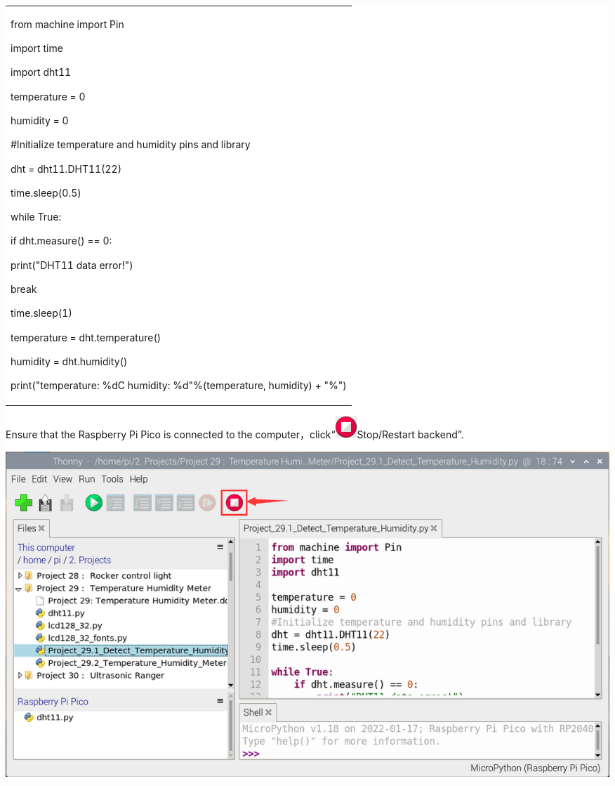 <table>
<tbody>
<tr class="odd">
<td><p>from machine import Pin</p>
<p>import time</p>
<p>import dht11</p>
<p>temperature = 0</p>
<p>humidity = 0</p>
<p>#Initialize temperature and humidity pins and library</p>
<p>dht = dht11.DHT11(22)</p>
<p>time.sleep(0.5)</p>
<p>while True:</p>
<p>if dht.measure() == 0:</p>
<p>print("DHT11 data error!")</p>
<p>break</p>
<p>time.sleep(1)</p>
<p>temperature = dht.temperature()</p>
<p>humidity = dht.humidity()</p>
<p>print("temperature: %dC humidity: %d"%(temperature, humidity) + "%")</p></td>
</tr>
</tbody>
</table>

Ensure that the Raspberry Pi Pico is connected to the
computer，click“![](/media/92a50d0579b5d50ea659a6b8930da44a.png)Stop/Restart backend”.

![](/media/243f41963cd6da4339b772684900e8da.png)
